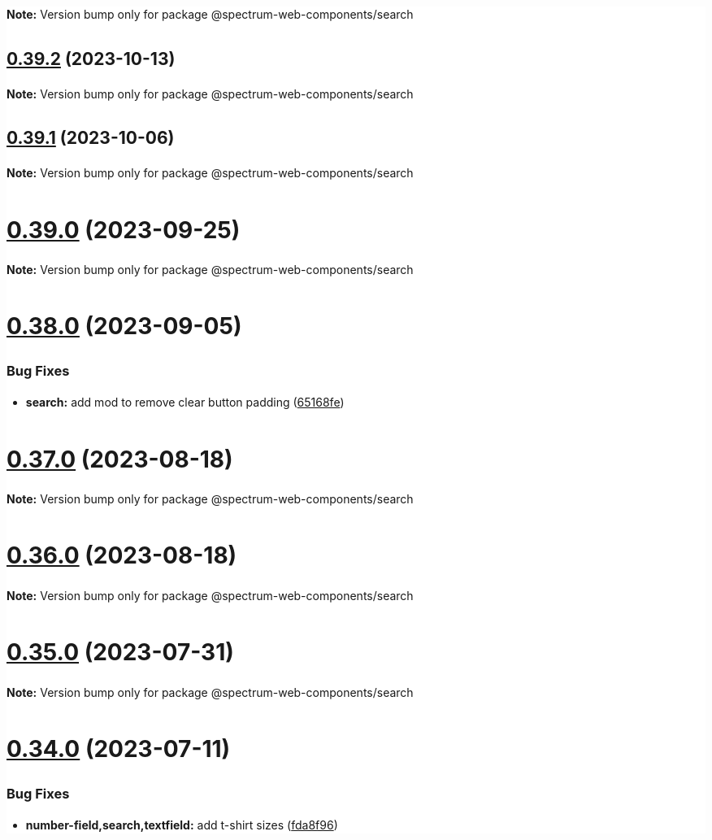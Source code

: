 **Note:** Version bump only for package @spectrum-web-components/search

## [0.39.2](https://github.com/adobe/spectrum-web-components/compare/v0.39.1...v0.39.2) (2023-10-13)

**Note:** Version bump only for package @spectrum-web-components/search

## [0.39.1](https://github.com/adobe/spectrum-web-components/compare/v0.39.0...v0.39.1) (2023-10-06)

**Note:** Version bump only for package @spectrum-web-components/search

# [0.39.0](https://github.com/adobe/spectrum-web-components/compare/v0.38.0...v0.39.0) (2023-09-25)

**Note:** Version bump only for package @spectrum-web-components/search

# [0.38.0](https://github.com/adobe/spectrum-web-components/compare/v0.37.0...v0.38.0) (2023-09-05)

### Bug Fixes

-   **search:** add mod to remove clear button padding ([65168fe](https://github.com/adobe/spectrum-web-components/commit/65168fe546ca271cd68722f0c3f4a0be8d4a3253))

# [0.37.0](https://github.com/adobe/spectrum-web-components/compare/v0.36.0...v0.37.0) (2023-08-18)

**Note:** Version bump only for package @spectrum-web-components/search

# [0.36.0](https://github.com/adobe/spectrum-web-components/compare/v0.35.0...v0.36.0) (2023-08-18)

**Note:** Version bump only for package @spectrum-web-components/search

# [0.35.0](https://github.com/adobe/spectrum-web-components/compare/v0.34.0...v0.35.0) (2023-07-31)

**Note:** Version bump only for package @spectrum-web-components/search

# [0.34.0](https://github.com/adobe/spectrum-web-components/compare/v0.33.2...v0.34.0) (2023-07-11)

### Bug Fixes

-   **number-field,search,textfield:** add t-shirt sizes ([fda8f96](https://github.com/adobe/spectrum-web-components/commit/fda8f96b71b1447a8281f73d885c1c33ae74cfec))
